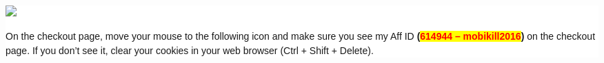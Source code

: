 <a href="https://warriorplus.com/o2/a/nqwh7dh/0/w"><span style="font-family: helvetica, arial, sans-serif;"><img class="aligncenter loaded" src="https://i.imgur.com/Vl6o2Gc.png" data-lazy="true" /></span></a>

<span style="font-family: helvetica, arial, sans-serif;">On the checkout page, move your mouse to the following icon and make sure you see my Aff ID <strong>(<mark><span style="color: #ff0000;">614944 – mobikill2016</span></mark>)</strong> on the checkout page. If you don’t see it, clear your cookies in your web browser (Ctrl + Shift + Delete).</span>

</div>
</div>
